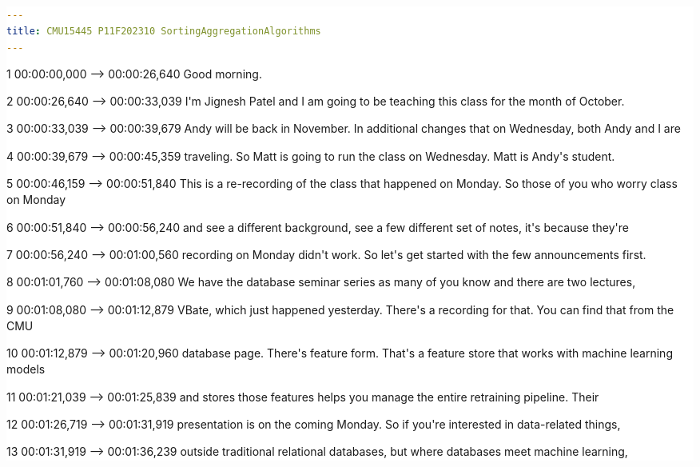 ```yaml
---
title: CMU15445 P11F202310 SortingAggregationAlgorithms
---
```


1
00:00:00,000 --> 00:00:26,640
Good morning.

2
00:00:26,640 --> 00:00:33,039
I'm Jignesh Patel and I am going to be teaching this class for the month of October.

3
00:00:33,039 --> 00:00:39,679
Andy will be back in November. In additional changes that on Wednesday, both Andy and I are

4
00:00:39,679 --> 00:00:45,359
traveling. So Matt is going to run the class on Wednesday. Matt is Andy's student.

5
00:00:46,159 --> 00:00:51,840
This is a re-recording of the class that happened on Monday. So those of you who worry class on Monday

6
00:00:51,840 --> 00:00:56,240
and see a different background, see a few different set of notes, it's because they're

7
00:00:56,240 --> 00:01:00,560
recording on Monday didn't work. So let's get started with the few announcements first.

8
00:01:01,760 --> 00:01:08,080
We have the database seminar series as many of you know and there are two lectures,

9
00:01:08,080 --> 00:01:12,879
VBate, which just happened yesterday. There's a recording for that. You can find that from the CMU

10
00:01:12,879 --> 00:01:20,960
database page. There's feature form. That's a feature store that works with machine learning models

11
00:01:21,039 --> 00:01:25,839
and stores those features helps you manage the entire retraining pipeline. Their

12
00:01:26,719 --> 00:01:31,919
presentation is on the coming Monday. So if you're interested in data-related things,

13
00:01:31,919 --> 00:01:36,239
outside traditional relational databases, but where databases meet machine learning,
